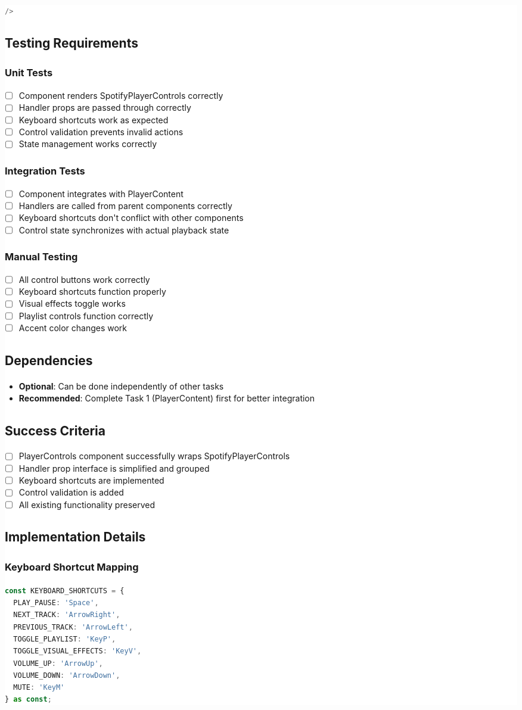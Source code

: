 ```typescript
/>
```

## Testing Requirements

### Unit Tests
- [ ] Component renders SpotifyPlayerControls correctly
- [ ] Handler props are passed through correctly
- [ ] Keyboard shortcuts work as expected
- [ ] Control validation prevents invalid actions
- [ ] State management works correctly

### Integration Tests
- [ ] Component integrates with PlayerContent
- [ ] Handlers are called from parent components correctly
- [ ] Keyboard shortcuts don't conflict with other components
- [ ] Control state synchronizes with actual playback state

### Manual Testing
- [ ] All control buttons work correctly
- [ ] Keyboard shortcuts function properly
- [ ] Visual effects toggle works
- [ ] Playlist controls function correctly
- [ ] Accent color changes work

## Dependencies
- **Optional**: Can be done independently of other tasks
- **Recommended**: Complete Task 1 (PlayerContent) first for better integration

## Success Criteria
- [ ] PlayerControls component successfully wraps SpotifyPlayerControls
- [ ] Handler prop interface is simplified and grouped
- [ ] Keyboard shortcuts are implemented
- [ ] Control validation is added
- [ ] All existing functionality preserved

## Implementation Details

### Keyboard Shortcut Mapping
```typescript
const KEYBOARD_SHORTCUTS = {
  PLAY_PAUSE: 'Space',
  NEXT_TRACK: 'ArrowRight',
  PREVIOUS_TRACK: 'ArrowLeft',
  TOGGLE_PLAYLIST: 'KeyP',
  TOGGLE_VISUAL_EFFECTS: 'KeyV',
  VOLUME_UP: 'ArrowUp',
  VOLUME_DOWN: 'ArrowDown',
  MUTE: 'KeyM'
} as const;
```
